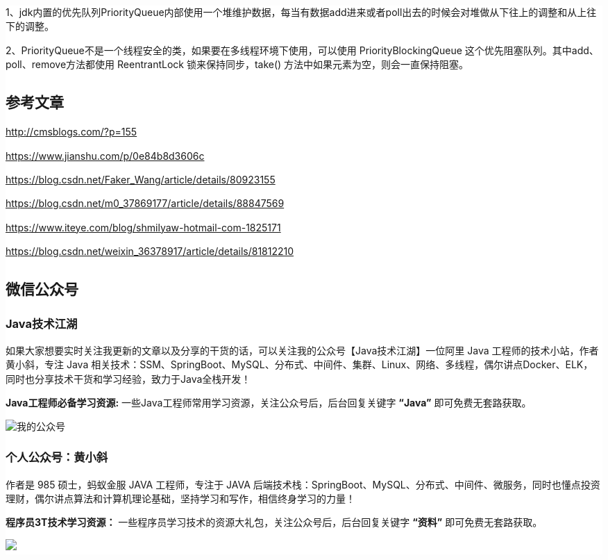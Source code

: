 1、jdk内置的优先队列PriorityQueue内部使用一个堆维护数据，每当有数据add进来或者poll出去的时候会对堆做从下往上的调整和从上往下的调整。

2、PriorityQueue不是一个线程安全的类，如果要在多线程环境下使用，可以使用 PriorityBlockingQueue 这个优先阻塞队列。其中add、poll、remove方法都使用 ReentrantLock 锁来保持同步，take() 方法中如果元素为空，则会一直保持阻塞。

## 参考文章

http://cmsblogs.com/?p=155 

https://www.jianshu.com/p/0e84b8d3606c

https://blog.csdn.net/Faker_Wang/article/details/80923155

https://blog.csdn.net/m0_37869177/article/details/88847569

https://www.iteye.com/blog/shmilyaw-hotmail-com-1825171

https://blog.csdn.net/weixin_36378917/article/details/81812210

## 微信公众号

### Java技术江湖

如果大家想要实时关注我更新的文章以及分享的干货的话，可以关注我的公众号【Java技术江湖】一位阿里 Java 工程师的技术小站，作者黄小斜，专注 Java 相关技术：SSM、SpringBoot、MySQL、分布式、中间件、集群、Linux、网络、多线程，偶尔讲点Docker、ELK，同时也分享技术干货和学习经验，致力于Java全栈开发！

**Java工程师必备学习资源:** 一些Java工程师常用学习资源，关注公众号后，后台回复关键字 **“Java”** 即可免费无套路获取。

![我的公众号](https://img-blog.csdnimg.cn/20190805090108984.jpg)

### 个人公众号：黄小斜

作者是 985 硕士，蚂蚁金服 JAVA 工程师，专注于 JAVA 后端技术栈：SpringBoot、MySQL、分布式、中间件、微服务，同时也懂点投资理财，偶尔讲点算法和计算机理论基础，坚持学习和写作，相信终身学习的力量！

**程序员3T技术学习资源：** 一些程序员学习技术的资源大礼包，关注公众号后，后台回复关键字 **“资料”** 即可免费无套路获取。	

![](https://img-blog.csdnimg.cn/20190829222750556.jpg)
